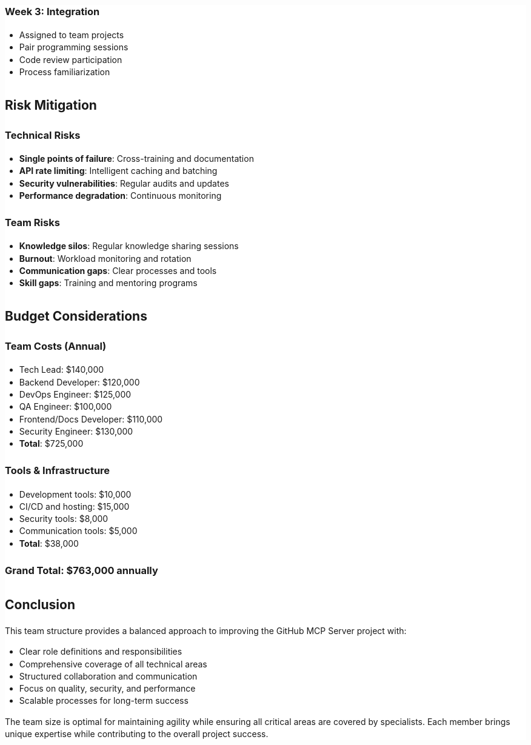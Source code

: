 ### Week 3: Integration
- Assigned to team projects
- Pair programming sessions
- Code review participation
- Process familiarization

## Risk Mitigation

### Technical Risks
- **Single points of failure**: Cross-training and documentation
- **API rate limiting**: Intelligent caching and batching
- **Security vulnerabilities**: Regular audits and updates
- **Performance degradation**: Continuous monitoring

### Team Risks
- **Knowledge silos**: Regular knowledge sharing sessions
- **Burnout**: Workload monitoring and rotation
- **Communication gaps**: Clear processes and tools
- **Skill gaps**: Training and mentoring programs

## Budget Considerations

### Team Costs (Annual)
- Tech Lead: $140,000
- Backend Developer: $120,000
- DevOps Engineer: $125,000
- QA Engineer: $100,000
- Frontend/Docs Developer: $110,000
- Security Engineer: $130,000
- **Total**: $725,000

### Tools & Infrastructure
- Development tools: $10,000
- CI/CD and hosting: $15,000
- Security tools: $8,000
- Communication tools: $5,000
- **Total**: $38,000

### **Grand Total**: $763,000 annually

## Conclusion

This team structure provides a balanced approach to improving the GitHub MCP Server project with:
- Clear role definitions and responsibilities
- Comprehensive coverage of all technical areas
- Structured collaboration and communication
- Focus on quality, security, and performance
- Scalable processes for long-term success

The team size is optimal for maintaining agility while ensuring all critical areas are covered by specialists. Each member brings unique expertise while contributing to the overall project success.